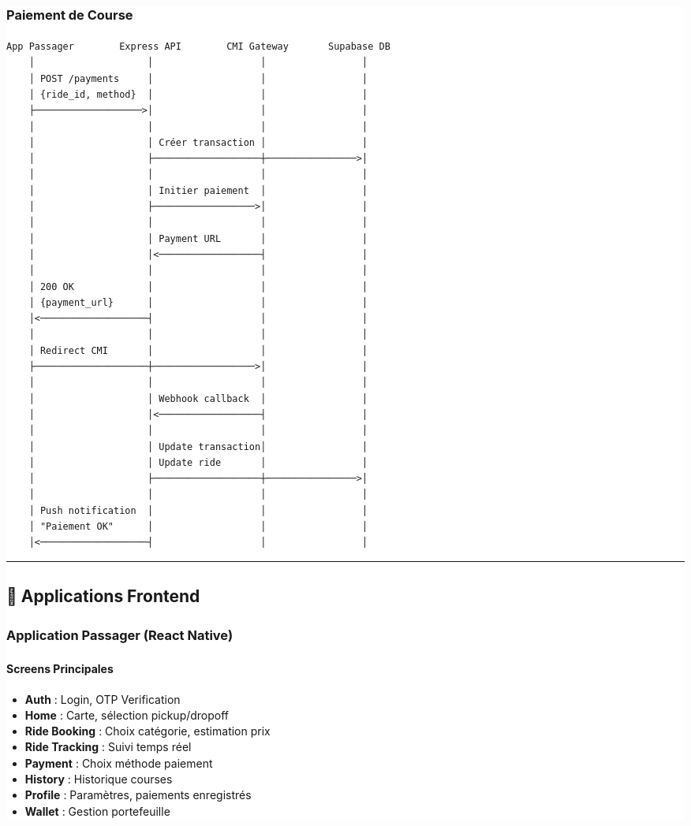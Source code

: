 ### Paiement de Course

```
App Passager        Express API        CMI Gateway       Supabase DB
    │                    │                   │                 │
    │ POST /payments     │                   │                 │
    │ {ride_id, method}  │                   │                 │
    ├───────────────────>│                   │                 │
    │                    │                   │                 │
    │                    │ Créer transaction │                 │
    │                    ├───────────────────┼────────────────>│
    │                    │                   │                 │
    │                    │ Initier paiement  │                 │
    │                    ├──────────────────>│                 │
    │                    │                   │                 │
    │                    │ Payment URL       │                 │
    │                    │<──────────────────┤                 │
    │                    │                   │                 │
    │ 200 OK             │                   │                 │
    │ {payment_url}      │                   │                 │
    │<───────────────────┤                   │                 │
    │                    │                   │                 │
    │ Redirect CMI       │                   │                 │
    ├────────────────────┼──────────────────>│                 │
    │                    │                   │                 │
    │                    │ Webhook callback  │                 │
    │                    │<──────────────────┤                 │
    │                    │                   │                 │
    │                    │ Update transaction│                 │
    │                    │ Update ride       │                 │
    │                    ├───────────────────┼────────────────>│
    │                    │                   │                 │
    │ Push notification  │                   │                 │
    │ "Paiement OK"      │                   │                 │
    │<───────────────────┤                   │                 │
```

---

## 📱 Applications Frontend

### Application Passager (React Native)

#### Screens Principales
- **Auth** : Login, OTP Verification
- **Home** : Carte, sélection pickup/dropoff
- **Ride Booking** : Choix catégorie, estimation prix
- **Ride Tracking** : Suivi temps réel
- **Payment** : Choix méthode paiement
- **History** : Historique courses
- **Profile** : Paramètres, paiements enregistrés
- **Wallet** : Gestion portefeuille
